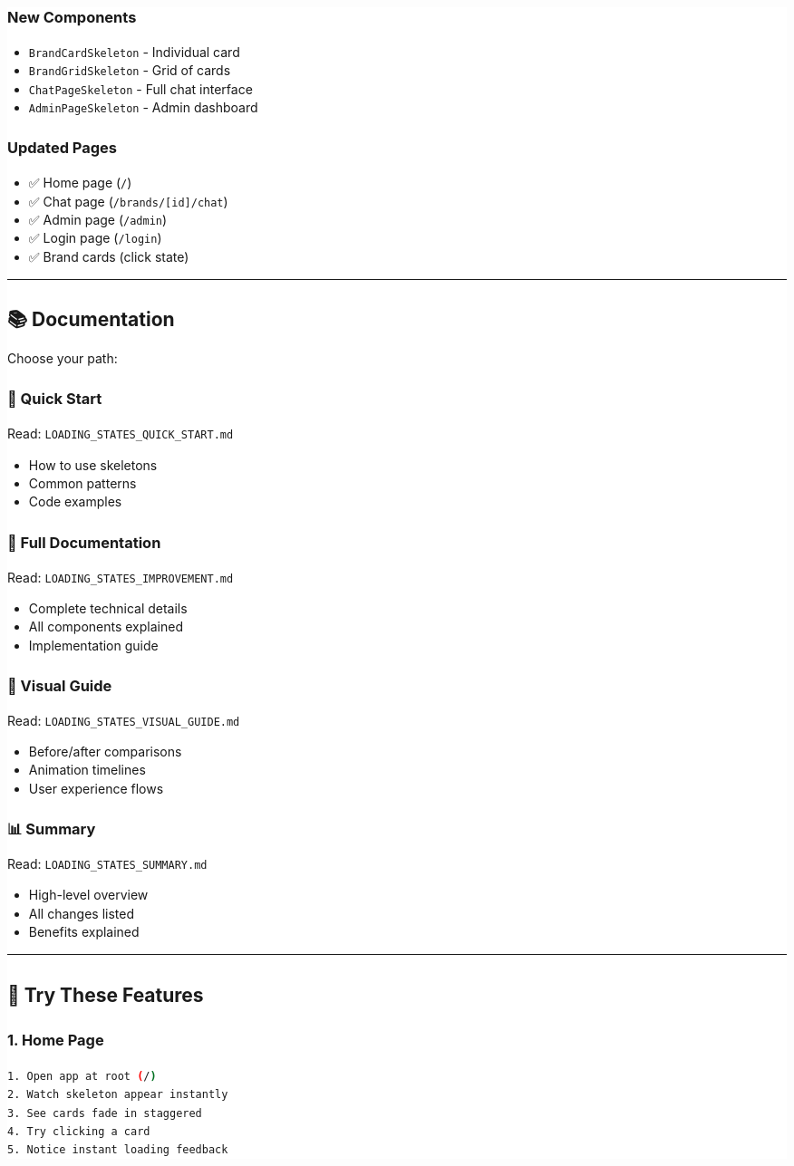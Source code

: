 ### New Components
- `BrandCardSkeleton` - Individual card
- `BrandGridSkeleton` - Grid of cards
- `ChatPageSkeleton` - Full chat interface
- `AdminPageSkeleton` - Admin dashboard

### Updated Pages
- ✅ Home page (`/`)
- ✅ Chat page (`/brands/[id]/chat`)
- ✅ Admin page (`/admin`)
- ✅ Login page (`/login`)
- ✅ Brand cards (click state)

---

## 📚 Documentation

Choose your path:

### 🚀 Quick Start
Read: `LOADING_STATES_QUICK_START.md`
- How to use skeletons
- Common patterns
- Code examples

### 📖 Full Documentation
Read: `LOADING_STATES_IMPROVEMENT.md`
- Complete technical details
- All components explained
- Implementation guide

### 🎨 Visual Guide
Read: `LOADING_STATES_VISUAL_GUIDE.md`
- Before/after comparisons
- Animation timelines
- User experience flows

### 📊 Summary
Read: `LOADING_STATES_SUMMARY.md`
- High-level overview
- All changes listed
- Benefits explained

---

## 🎯 Try These Features

### 1. Home Page
```bash
1. Open app at root (/)
2. Watch skeleton appear instantly
3. See cards fade in staggered
4. Try clicking a card
5. Notice instant loading feedback
```
